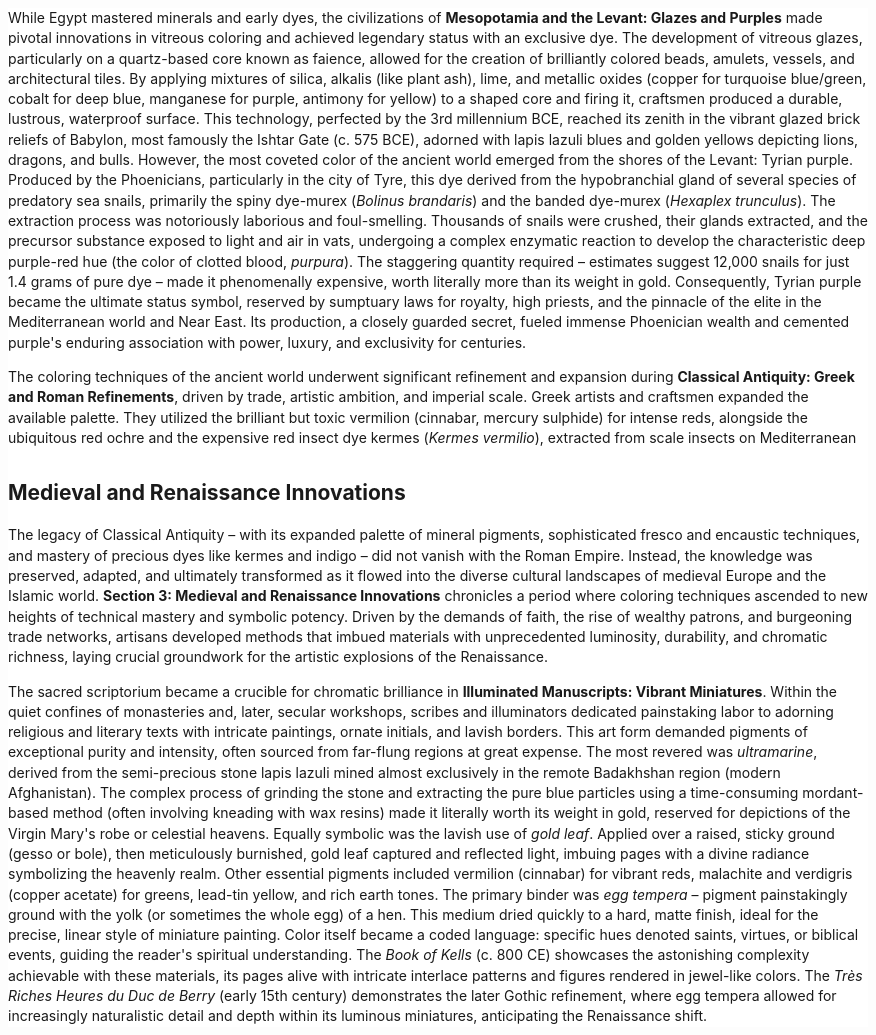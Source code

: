 While Egypt mastered minerals and early dyes, the civilizations of **Mesopotamia and the Levant: Glazes and Purples** made pivotal innovations in vitreous coloring and achieved legendary status with an exclusive dye. The development of vitreous glazes, particularly on a quartz-based core known as faience, allowed for the creation of brilliantly colored beads, amulets, vessels, and architectural tiles. By applying mixtures of silica, alkalis (like plant ash), lime, and metallic oxides (copper for turquoise blue/green, cobalt for deep blue, manganese for purple, antimony for yellow) to a shaped core and firing it, craftsmen produced a durable, lustrous, waterproof surface. This technology, perfected by the 3rd millennium BCE, reached its zenith in the vibrant glazed brick reliefs of Babylon, most famously the Ishtar Gate (c. 575 BCE), adorned with lapis lazuli blues and golden yellows depicting lions, dragons, and bulls. However, the most coveted color of the ancient world emerged from the shores of the Levant: Tyrian purple. Produced by the Phoenicians, particularly in the city of Tyre, this dye derived from the hypobranchial gland of several species of predatory sea snails, primarily the spiny dye-murex (*Bolinus brandaris*) and the banded dye-murex (*Hexaplex trunculus*). The extraction process was notoriously laborious and foul-smelling. Thousands of snails were crushed, their glands extracted, and the precursor substance exposed to light and air in vats, undergoing a complex enzymatic reaction to develop the characteristic deep purple-red hue (the color of clotted blood, *purpura*). The staggering quantity required – estimates suggest 12,000 snails for just 1.4 grams of pure dye – made it phenomenally expensive, worth literally more than its weight in gold. Consequently, Tyrian purple became the ultimate status symbol, reserved by sumptuary laws for royalty, high priests, and the pinnacle of the elite in the Mediterranean world and Near East. Its production, a closely guarded secret, fueled immense Phoenician wealth and cemented purple's enduring association with power, luxury, and exclusivity for centuries.

The coloring techniques of the ancient world underwent significant refinement and expansion during **Classical Antiquity: Greek and Roman Refinements**, driven by trade, artistic ambition, and imperial scale. Greek artists and craftsmen expanded the available palette. They utilized the brilliant but toxic vermilion (cinnabar, mercury sulphide) for intense reds, alongside the ubiquitous red ochre and the expensive red insect dye kermes (*Kermes vermilio*), extracted from scale insects on Mediterranean

## Medieval and Renaissance Innovations

The legacy of Classical Antiquity – with its expanded palette of mineral pigments, sophisticated fresco and encaustic techniques, and mastery of precious dyes like kermes and indigo – did not vanish with the Roman Empire. Instead, the knowledge was preserved, adapted, and ultimately transformed as it flowed into the diverse cultural landscapes of medieval Europe and the Islamic world. **Section 3: Medieval and Renaissance Innovations** chronicles a period where coloring techniques ascended to new heights of technical mastery and symbolic potency. Driven by the demands of faith, the rise of wealthy patrons, and burgeoning trade networks, artisans developed methods that imbued materials with unprecedented luminosity, durability, and chromatic richness, laying crucial groundwork for the artistic explosions of the Renaissance.

The sacred scriptorium became a crucible for chromatic brilliance in **Illuminated Manuscripts: Vibrant Miniatures**. Within the quiet confines of monasteries and, later, secular workshops, scribes and illuminators dedicated painstaking labor to adorning religious and literary texts with intricate paintings, ornate initials, and lavish borders. This art form demanded pigments of exceptional purity and intensity, often sourced from far-flung regions at great expense. The most revered was *ultramarine*, derived from the semi-precious stone lapis lazuli mined almost exclusively in the remote Badakhshan region (modern Afghanistan). The complex process of grinding the stone and extracting the pure blue particles using a time-consuming mordant-based method (often involving kneading with wax resins) made it literally worth its weight in gold, reserved for depictions of the Virgin Mary's robe or celestial heavens. Equally symbolic was the lavish use of *gold leaf*. Applied over a raised, sticky ground (gesso or bole), then meticulously burnished, gold leaf captured and reflected light, imbuing pages with a divine radiance symbolizing the heavenly realm. Other essential pigments included vermilion (cinnabar) for vibrant reds, malachite and verdigris (copper acetate) for greens, lead-tin yellow, and rich earth tones. The primary binder was *egg tempera* – pigment painstakingly ground with the yolk (or sometimes the whole egg) of a hen. This medium dried quickly to a hard, matte finish, ideal for the precise, linear style of miniature painting. Color itself became a coded language: specific hues denoted saints, virtues, or biblical events, guiding the reader's spiritual understanding. The *Book of Kells* (c. 800 CE) showcases the astonishing complexity achievable with these materials, its pages alive with intricate interlace patterns and figures rendered in jewel-like colors. The *Très Riches Heures du Duc de Berry* (early 15th century) demonstrates the later Gothic refinement, where egg tempera allowed for increasingly naturalistic detail and depth within its luminous miniatures, anticipating the Renaissance shift.
